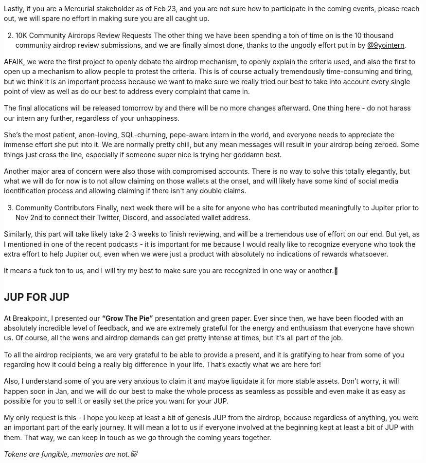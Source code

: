 Lastly, if you are a Mercurial stakeholder as of Feb 23, and you are not sure how to participate in the coming events, please reach out, we will spare no effort in making sure you are all caught up.

2. 10K Community Airdrops Review Requests
The other thing we have been spending a ton of time on is the 10 thousand community airdrop review submissions, and we are finally almost done, thanks to the ungodly effort put in by [@9yointern](https://twitter.com/9yointern).

AFAIK, we were the first project to openly debate the airdrop mechanism, to openly explain the criteria used, and also the first to open up a mechanism to allow people to protest the criteria. This is of course actually tremendously time-consuming and tiring, but we think it is an important process because we want to make sure we really tried our best to take into account every single point of view as well as do our best to address every complaint that came in.

The final allocations will be released tomorrow by   and there will be no more changes afterward. One thing here - do not harass our intern any further, regardless of your unhappiness. 

She’s the most patient, anon-loving, SQL-churning, pepe-aware intern in the world, and everyone needs to appreciate the immense effort she put into it. We are normally pretty chill, but any mean messages will result in your airdrop being zeroed. Some things just cross the line, especially if someone super nice is trying her goddamn best.


Another major area of concern were also those with compromised accounts. There is no way to solve this totally elegantly, but what we will do for now is to not allow claiming on those wallets at the onset, and will likely have some kind of social media identification process and allowing claiming if there isn't any double claims.

3. Community Contributors
Finally, next week there will be a site for anyone who has contributed meaningfully to Jupiter prior to Nov 2nd to connect their Twitter, Discord, and associated wallet address.

Similarly, this part will take likely take 2-3 weeks to finish reviewing, and will be a tremendous use of effort on our end. But yet, as I mentioned in one of the recent podcasts - it is important for me because I would really like to recognize everyone who took the extra effort to help Jupiter out, even when we were just a product with absolutely no indications of rewards whatsoever.

It means a fuck ton to us, and I will try my best to make sure you are recognized in one way or another.🩷

## JUP FOR JUP
At Breakpoint, I presented our **“Grow The Pie”** presentation and green paper. Ever since then, we have been flooded with an absolutely incredible level of feedback, and we are extremely grateful for the energy and enthusiasm that everyone have shown us. Of course, all the wens and airdrop demands can get pretty intense at times, but it's all part of the job.

To all the airdrop recipients, we are very grateful to be able to provide a present, and it is gratifying to hear from some of you regarding how it could being a really big difference in your life. That’s exactly what we are here for!

Also, I understand some of you are very anxious to claim it and maybe liquidate it for more stable assets. Don’t worry, it will happen soon in Jan, and we will do our best to make the whole process as seamless as possible and even make it as easy as possible for you to sell it or easily set the price you want for your JUP.

My only request is this - I hope you keep at least a bit of genesis JUP from the airdrop, because regardless of anything, you were an important part of the early journey. It will mean a lot to us if everyone involved at the beginning kept at least a bit of JUP with them. That way, we can keep in touch as we go through the coming years together.

*Tokens are fungible, memories are not.🐱*